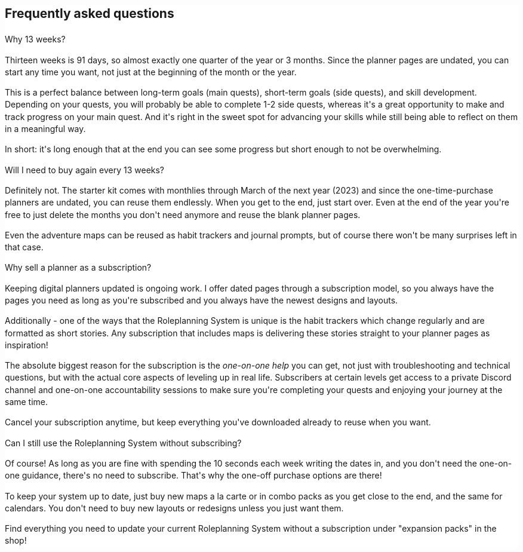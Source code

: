 ## Frequently asked questions

Why 13 weeks?

Thirteen weeks is 91 days, so almost exactly one quarter of the year or 3 months. Since the planner pages are undated, you can start any time you want, not just at the beginning of the month or the year.

This is a perfect balance between long-term goals (main quests), short-term goals (side quests), and skill development. Depending on your quests, you will probably be able to complete 1-2 side quests, whereas it's a great opportunity to make and track progress on your main quest. And it's right in the sweet spot for advancing your skills while still being able to reflect on them in a meaningful way.

In short: it's long enough that at the end you can see some progress but short enough to not be overwhelming.

Will I need to buy again every 13 weeks?

Definitely not. The starter kit comes with monthlies through March of the next year (2023) and since the one-time-purchase planners are undated, you can reuse them endlessly. When you get to the end, just start over. Even at the end of the year you're free to just delete the months you don't need anymore and reuse the blank planner pages.

Even the adventure maps can be reused as habit trackers and journal prompts, but of course there won't be many surprises left in that case.

Why sell a planner as a subscription?

Keeping digital planners updated is ongoing work. I offer dated pages through a subscription model, so you always have the pages you need as long as you're subscribed and you always have the newest designs and layouts.

Additionally - one of the ways that the Roleplanning System is unique is the habit trackers which change regularly and are formatted as short stories. Any subscription that includes maps is delivering these stories straight to your planner pages as inspiration!

The absolute biggest reason for the subscription is the _one-on-one help_ you can get, not just with troubleshooting and technical questions, but with the actual core aspects of leveling up in real life. Subscribers at certain levels get access to a private Discord channel and one-on-one accountability sessions to make sure you're completing your quests and enjoying your journey at the same time.

Cancel your subscription anytime, but keep everything you've downloaded already to reuse when you want.

Can I still use the Roleplanning System without subscribing?

Of course! As long as you are fine with spending the 10 seconds each week writing the dates in, and you don't need the one-on-one guidance, there's no need to subscribe. That's why the one-off purchase options are there!

To keep your system up to date, just buy new maps a la carte or in combo packs as you get close to the end, and the same for calendars. You don't need to buy new layouts or redesigns unless you just want them.

Find everything you need to update your current Roleplanning System without a subscription under "expansion packs" in the shop!
